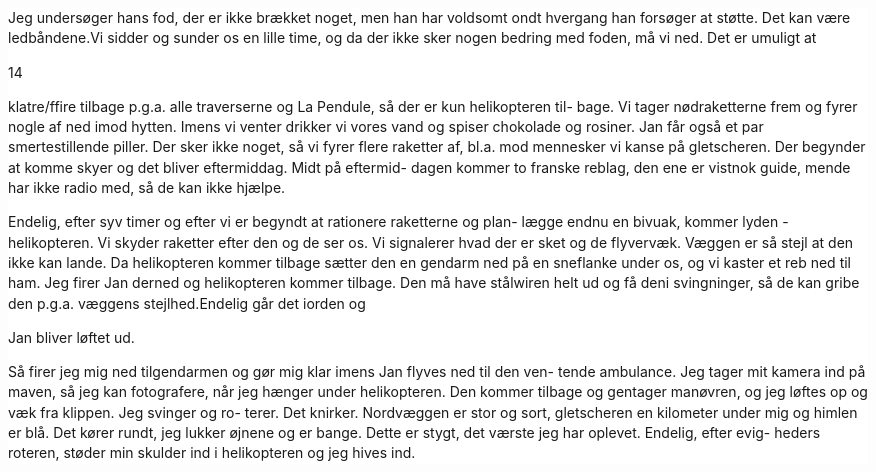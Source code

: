 Jeg undersøger hans fod, der er ikke
brækket noget, men han har voldsomt ondt
hvergang han forsøger at støtte. Det kan
være ledbåndene.Vi sidder og sunder os en
lille time, og da der ikke sker nogen bedring
med foden, må vi ned. Det er umuligt at

14

klatre/ffire tilbage p.g.a. alle traverserne og
La Pendule, så der er kun helikopteren til-
bage. Vi tager nødraketterne frem og fyrer
nogle af ned imod hytten. Imens vi venter
drikker vi vores vand og spiser chokolade og
rosiner. Jan får også et par smertestillende
piller. Der sker ikke noget, så vi fyrer flere
raketter af, bl.a. mod mennesker vi kanse på
gletscheren. Der begynder at komme skyer
og det bliver eftermiddag. Midt på eftermid-
dagen kommer to franske reblag, den ene er
vistnok guide, mende har ikke radio med, så
de kan ikke hjælpe.

Endelig, efter syv timer og efter vi er
begyndt at rationere raketterne og plan-
lægge endnu en bivuak, kommer lyden -
helikopteren. Vi skyder raketter efter den og
de ser os. Vi signalerer hvad der er sket og
de flyvervæk. Væggen er så stejl at den ikke
kan lande. Da helikopteren kommer tilbage
sætter den en gendarm ned på en sneflanke
under os, og vi kaster et reb ned til ham. Jeg
firer Jan derned og helikopteren kommer
tilbage. Den må have stålwiren helt ud og få
deni svingninger, så de kan gribe den p.g.a.
væggens stejlhed.Endelig går det iorden og

Jan bliver løftet ud.

Så firer jeg mig ned tilgendarmen og gør
mig klar imens Jan flyves ned til den ven-
tende ambulance. Jeg tager mit kamera ind
på maven, så jeg kan fotografere, når jeg
hænger under helikopteren. Den kommer
tilbage og gentager manøvren, og jeg løftes
op og væk fra klippen. Jeg svinger og ro-
terer. Det knirker. Nordvæggen er stor og
sort, gletscheren en kilometer under mig og
himlen er blå. Det kører rundt, jeg lukker
øjnene og er bange. Dette er stygt, det
værste jeg har oplevet. Endelig, efter evig-
heders roteren, støder min skulder ind i
helikopteren og jeg hives ind.
